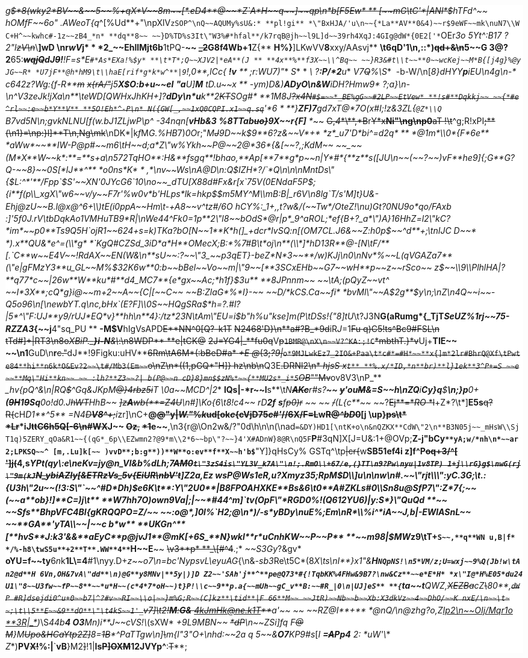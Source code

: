 **g~~$*8(wky2*BV~~&~~5~~%+qX*V~~8m~~[*.eD4**@~~*Z`A*H~~q~~]~~qp\n*b[F5Ew* ** [~~mG\tC'*|ANl*$~~hTFd^~~* *h*O*MfF~~6o\"* *.AWe*oT{q*^[%Ud**+\"\npXlV`zSOP^\nQ~~AQUMy%sU&:* **pl!gi** *\"BxHJA/'u\n~~{*La**AV**0&4)~~r$9eWF~~mk\nuN7\\WC+H^~~kwhc#-1z~~zB4_*n* **dq**8~~ ~~}D%TD%s3It\"W3%#*hfal**/k7rqB@jh~~l9L]d~~39rh4XqJ:4GIg@dW*{0E2['*`OEr*3o 5Yt^:B17 ?2\"l~~zV\n~~*\\**]wD \nr*wV*j* * *2_~~**EhllM**jt6b**1tPQ-**~~ ~~_2~~G8f4Wb+1**Z{** **H%}**]LKwVV**8**xxy/AAsvj** **\t6qD'1\n,::*)~~qd+&\n~~5~~**G** **3**@?2**65:_**~~wqjQ~~dJ~~9~~!**!F=s*E`#*As*EXa!%$y* **\t*T*;Q~~XJV2|*eA**(J ** **4x**%**f3X~~\\^Bq~~ ~~}R3&#t\\t~~**0~~wcKej~~M*B{[j4g}%@yJG~~R* *U7jF**@h*hM9\t\\haE[rif*g*k*w^**|9`!,0**,*lCc{* **!v** ** *;r:WU7)\"*_* *S** * *\\* *?**:P/*2**u** *V7~~Q~~%\\*$S*~~%**`&**e3*+t)NO*n~~**'*#*,&`**~~|3+Kt'S\n)GmREF\nV\nq'jhy\"S,l\twG@SM((4c\n$-b-W/\n[_8}dHYY**p**iEU\n4g\n-* *c*642z?Wg:{f-R**~~m~~ ~~x{rA/\"~~j5**X$O:b+u~~eI** **\"a**U]**M** **tD.u~~x* ** *-ym)D&*)**ADyO\n&W**i**DH?Hmw**9** ?;a}\n-\n^V3zeJk!jXa\n**\teWD[QWHxJhKH+]?**dDy\n*u**k**2~~KT~~SOg#* **1M8J~~?x4N`#$=~~*_BE%gG~~#2LP~~EtVew* **!s#**Dqkkj~~ ~~{*#e^rl~~:e~~b*Y**V** **5O!Eh*^-P\n* N({GW[_,~~1xQ0CQPI.x1~~q.sq`~~'**6* * **}**ZF)7**gd7*xT*@**7O(x#I;!*z&3Z*L*{*`@Z*\\Q`*B7*vd5*N\n;g*vkNLNU[*f*(w.bJ1ZLjw*P\\*p^* *-3*4nqn[**vHb&**3** **%8TTa**b~~uo}~~9X~~r{F]** *_~~ ~~G,*4**\\**,*B~~r~~Y*x**Ni\"\ng\np0**aT !\t~~^g;R!xPI~~;**(\n1}=\np:}l]**T\n,Ng\\mk~~\\nDK*|k*f*M*G.%HB*7)*0O*r;\"*M~~J~~9D~~k$9**6?z&~~V*+* *z*_u7'D*bi^=d2q* ** *@1m*\\0*{F*6e** *aWw*~~**IW-P@p#~~m6\tH~~d;a*Z\"w%Ykh~~P@~~2@*36*{&[~~?,;KdM~~ ~~_~~(M*X**W~~k*:**=**s+a\n572TqHO**:H&**fsgq**!bhao,**Ap[**7**g*p~~n|Y*#*{**z**s([JU\n~~(~~?~~)vF**he9]{;G**G?Q-~~8}~~0S[*lJ**^** *o0ns*K* * ,*\nv~~Ws\nA@D\n:Q$IZH*?/`*Q\n\n\nMntDs\"{$L:^*'**/Fpp`$S'~~XN'0JYcG6`10\no~~_dTU[X88d#Fx&r[x`75V(0ENdaF5P$;{i**f(p\\_xgX\"w6~~v/y~~F7r'%w0v*b'HLps*lk=hkp$$m5MY^M\\mB:B|_r6V\n8lg`T/s'M]t}U&-Ehj@zU~~B.l@x@^6+\\)tE(i0ppA~~Hm\t-+A8~~v^tz#/6O hCY%:_1+,,t?w&/(~~Tw*/OteZ!\nu)Gt?0NU9o*qo/FAxb :]'5f0J.rV\tbDqkAo1VMHuTB9*R|\nWe44^Fk0=1p**2\"l8~~bOdS*@r|p*_9^aROL;*ef{B+?_a*\")A}16HhZ=l2\"kC? *im*~~p0**Ts9Q5H`ojR1~~624+s=k)TKa?bO[N~~1**K*h(]_+dcr*lvSQ:n[(OM7CL.J6&~~Z:h0p$~~^d**+;\tnIJC D~~* *).x**QU&*e^=(\\*g* *`KgQ#CZSd_3iD*a*H**OMecX;B:*%7#B\t*oj\n**(\\*]*hD13R**@-[N\tF/**[.`C**w~~E4V~~!RdAX~~EN(W&\n**sU~~:?~~\"3_~~p3qET}-beZ*N*3~~**/w)KJj\n0\nNv*%~~L(qVGAZa7**(\"e|gFMzY3**u_GL~~M%$32K6w**0:b~~bBel~~Vo~~m|\"9~~[**3SCxEHb~~G7~~wH**p~~z~~rSco~~ z$~~\\9\\PlhlHA|?**q77*c~~|26w**W**ku*#**d4_MC7**{e*gx~~Ac;*h1f}$3u** **8JPnnm~~ ~~\tA;(pQyZ~~vt^ ~~I*3X**;cQ*g}i@~~m+2~~A~~{C|[~~C~~ ~~B:ZlaG*%*I}-~~ ~~D/*kCS.Ca~~fi* *bvMl\"~~A$2g**$y\n;\nZ\n4Q~~i~~-Q5o96\n[\newbYT.q\nc,bHx`(E?F]\\0S~~HQgSRa$*h=?.#l?|5*^\"F:UJ**y9/rUJ*EQ*v}**hh\n**4}:/tz*23N\tAm\"EU=i$b\"h%u\"kse]m(P\tDSs!{\"8]tU*\t?J3N**G(aRumg*{_TjT*SeUZ%1rj~~75-RZZA3*{~~j**4\"sq_PU ** **-M$V**hIgVsAPD~~E**NN^0[Q?-k1T~~ ~~N2468'D}\n**a#?B_*9d~~iR*J*=1~~Fu q)C5!ts^Bc9#FSL\n tTd#]+|RT3\n8o*XBiP._**}i-N**&\\*:\n8WDP** **e|tCK@~~ ~~2J=YG4|_**fu0q~~V~~p`1BMR@\nX\n~~V?^KA:;!C`*mbthT.}*v~~Uj+**TIE~~ ~~\n1**GuD\n**r**~~c.\"~~dJ**!9Figku:uHV**~~6Rm\tA6M*(:bBeD#a* *+E* *@*(3;*?9|*`o*9MJLwkEz7_2IO&+Paa\t*c#*=#H*~~**x{]m*2lr#BhrQ@Xf\tPwte84**hi**n6k*O&Ev?2~~\t#/Mb3(Em~~`o\nZ\n*((1,pGQ*\"H]} hz\nb\n~~Q3E~~.DRNl2\n* *hjsS *x`t** **%.x/*ID,*n**br)**l}1ek**3^P+=S ~~e~~**Mq\"Hi**kn~~ ~~ :lh?**Z3~~?| b(P@~~n cD}8}mn$$zN%*~~{**MU2s*_i*5`OB**\"\"Mv~~ov8V3\nP_** **_hv{pQ^&\n|RQ~~$~~^Gq&JKpM~~@}4rbz5i~~T* *\\0a~~MC*D^|2** **lQs|-*r~~l**s**\t*N~~**AKc**~~r#s?**~~ ~~y~~'ou~~M~~&=S~~h\nZQ**i**Cy}q**$**\n;}p**0+**(~~9H~~1~~9~~Sq**0o!d0.J~~hWT~~HhB~~ ~~]z**A**wb(**=Z4U~~\n#]\\Ko{6\t8!c4~~ rD**2f** **s**f~~p0)r~~ ~~ ~~ ~~/~~(L{c**~~ ~~*?~~Ej**=**RO* *l~~+Z*?\t*]**E5s**~~q?R{~~cH*D1**^5** *=N4*~~D**V8^+**;~~i*zr]\nC+**@~~@\"y|*W.\"*%*k*ud[ok*c*{cVjD75*c#'*//6X/F=L~~w~~R@*^bD*0~~[j \\up}~~ps\t* *Lr~~*iJ~~ttC6h5Q[-6\n#WX~~J~~ ~~Oz,~~ ~~*1~~e~~**,\n3{r@\\On2w&/?\"0d\\h\n\n(\nad`=&DY)HD1[\ntK+o\n&nQZKX**CdW\"2\n**B3N05j~~_mHsW\\SjT1q)5ZERY_qOa&R1~~{(qG*_6p\\EZwmn2?@9*m\\2*6~~bp\"?~~}4'X#ADnW}8@R\nQ5F`**P**#3qN]X[J=U&:1+@OVp;**Z-j\"bCy`**yA;w/*nh\n*~~ar2;LPKSQ~~^ [m,.Lu]k[~~ )vvD**;b:g**))**W**o:ev**f**X~~h'b$`**\"Y]}qHsCy% GSTq^\tp~~|cr{~~w**SB51ef4i z]f^P~~oq+3/^[ ']j(~~4,s*YPt(qy\\:e\neKv=jy@n_VI&b%dLh;7~~AM0`t\"3zS4is\"YL3V_k7A\"\n!;.RmO\\+67/e,(}TT\n9?Pw\nyu|1v8TP) 1+j\\rG}g$\nwG(rj\"9m(kJ`N_ybiAZly[&ETRzVs_5v{EiUR\nbV't~~]Z2a,Ez wsP@Ws1eR,u?Xmyz35;RpM$D\\]u\n\nw\n#.~~\"rjt\\\":yC.3G;\t.:{U3h\"2u~~(!3:S\"`~~^#D*Dh)$e6K\t**:Y\"2U0**|B8FPOAHXKE**Bs&6\t0**A#ZKLs#0\\Sn8u@SfP7\":Z*7{;~~(~~a**ob}!]**C=)j\t** **W7hh7O)own9Va|;|~~*#44^m]`tv(OpF\"*RGD0%!(Q612YU6)|y:S*}\"QuQd **~~ ~~Sfs**BhpVFC4Bl{gKRQQPO=Z/~~ ~~:o@*,]0l%`H2;@\n*)/-s*yBDy\nuE%;Em\nR*\\%i^*iA~~J,b|-EWlASnL~~ ~~**GA**'yTA\\~~|~~c b*w** **UKGn^**[**hvS**J:k3'&&**aEyC**p@jvJ1**@mK[+6S_**N}wkl**r*uCnhKW~~P~~P** **~~m98|$MW*z9\tT+`S~~,**q**WN u,B|f**/%-h8\twS5u**+2**T**.WW**4**`H~~E**~~ ~~\\v3**p* **_\\[#^4~~.;* *~~S3Gy*?&gv* **oYU=f~~ty**6*n*k**1L\\=4**#1\nyy.D+**z~~o7\n*=bc'NypsvL\\eyuAG*{\n&*-sb3*Re\t5C*(8*X\ts\nI**}x1\"&**H`NQpNS!\n5*VM/z;U=wxj~~9%Q(Jb!w\tAn2@d**H 6Vn,OH&7vA\"dd**\n)@G**y8MNv|**5y|)]D Z2~~'SAh'j**^**pe@Q73*#{!TqbKK%4FHw&9B7?\nw&Cz**~~e*E*H* *x\"I@*H%E05*du24U1\"8~~U3fw~~fP~~8**~~*u*H~~(c*4*7*oH~~)t}P!\\c~~9**p.a{~~mUh~~gC_v**B:~~#R_|0\n|UJ]eS** **{`ta~~t**QWZ,~~XEZBa~~cZ~~\\~~80**,~~`dWP #R]dsejdi0^u+0~~b7|^?#v~~RI~~\\o|~~}m%G;R~~(C]kz**\tid**|F 66**M~~ ~~JtR)~~Nb~~b~~Xb:X3dkVz~~4~~DhO/~~K nxE/\n~~\t~~;\t\\5**E~~&9**dO**\"\t4kS~~1'_`v7]\t2!**M**:**G&** 4kJmHk@ne.k1T**~~a'~~ ~~ ~~RZ@I**+** **@nQ/\n@zhg?o,Z*[Ip2\n~~O*Ij/Mqr1o* **3R|_*](*F^2*I=*wc%[I*3*Tmg*.*tJ*U*#Jb/E=))*\\S*44b**4 O3**Mn)i**J~~cVS!\\*(sXW* **+9*L9MB*N~~ ~~*dP~~\n~~ZSi*_*]fq* *F~~@~~ ~~M~~}M~~Upo&HCaYtp2Z]~~8*=~~1B~~*^PaTTgw\n]~~\\~~m{*l\"3\"O+\nh*d_*:~~2a* *q* *5~~&**O7**KP*9#s*[**I* **=~~A~~Pp4** *2:* *u**W'\\** *Z**)**PV~~**X**!~~%:|**`**vB**}M2~~]~~!1|**Is~~P]OXM~~12JVYp^**:~~T~~**;